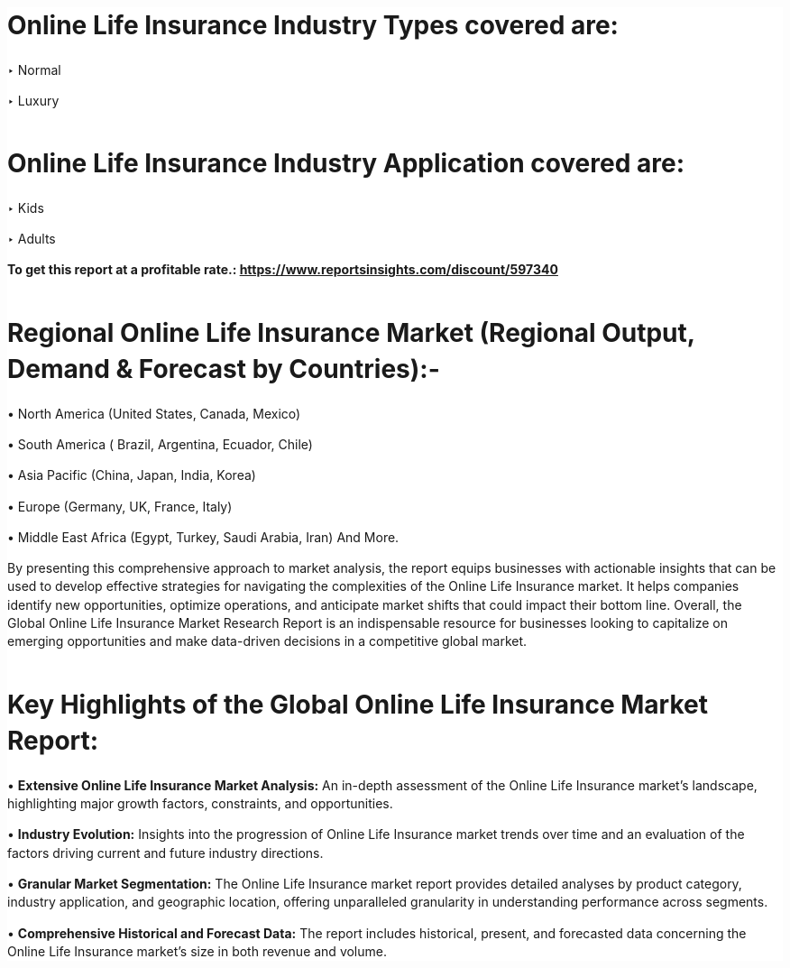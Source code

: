 # <strong>Online Life Insurance Industry Types covered are:</strong>

‣ Normal

‣ Luxury

# <strong>Online Life Insurance Industry Application covered are:</strong>

‣ Kids

‣  Adults

<strong>To get this report at a profitable rate.: <a href=https://www.reportsinsights.com/discount/597340>https://www.reportsinsights.com/discount/597340</a></strong></font>

# <strong>Regional Online Life Insurance Market (Regional Output, Demand &amp; Forecast by Countries):-</strong>

• North America (United States, Canada, Mexico)

• South America ( Brazil, Argentina, Ecuador, Chile)

• Asia Pacific (China, Japan, India, Korea)

• Europe (Germany, UK, France, Italy)

• Middle East Africa (Egypt, Turkey, Saudi Arabia, Iran) And More.

By presenting this comprehensive approach to market analysis, the report equips businesses with actionable insights that can be used to develop effective strategies for navigating the complexities of the Online Life Insurance market. It helps companies identify new opportunities, optimize operations, and anticipate market shifts that could impact their bottom line. Overall, the Global Online Life Insurance Market Research Report is an indispensable resource for businesses looking to capitalize on emerging opportunities and make data-driven decisions in a competitive global market.

# <strong>Key Highlights of the Global Online Life Insurance Market Report:</strong>

• <strong>Extensive Online Life Insurance Market Analysis:</strong> An in-depth assessment of the Online Life Insurance market’s landscape, highlighting major growth factors, constraints, and opportunities.

• <strong>Industry Evolution:</strong> Insights into the progression of Online Life Insurance market trends over time and an evaluation of the factors driving current and future industry directions.

• <strong>Granular Market Segmentation:</strong> The Online Life Insurance market report provides detailed analyses by product category, industry application, and geographic location, offering unparalleled granularity in understanding performance across segments.

• <strong>Comprehensive Historical and Forecast Data:</strong> The report includes historical, present, and forecasted data concerning the Online Life Insurance market’s size in both revenue and volume.
